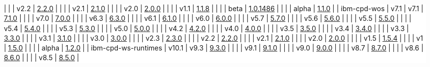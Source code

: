 |                               |                   | v2.2      | [2.2.0](packages/ibm-cpd-wml-operator/2.2.0.md)             |
|                               |                   | v2.1      | [2.1.0](packages/ibm-cpd-wml-operator/2.1.0.md)             |
|                               |                   | v2.0      | [2.0.0](packages/ibm-cpd-wml-operator/2.0.0.md)             |
|                               |                   | v1.1      | [1.1.8](packages/ibm-cpd-wml-operator/1.1.8.md)             |
|                               |                   | beta      | [1.0.1486](packages/ibm-cpd-wml-operator/1.0.1486.md)       |
|                               |                   | alpha     | [1.1.0](packages/ibm-cpd-wml-operator/1.1.0.md)             |
| ibm-cpd-wos                   | v7.1              | v7.1      | [7.1.0](packages/ibm-cpd-wos/7.1.0.md)                      |
|                               |                   | v7.0      | [7.0.0](packages/ibm-cpd-wos/7.0.0.md)                      |
|                               |                   | v6.3      | [6.3.0](packages/ibm-cpd-wos/6.3.0.md)                      |
|                               |                   | v6.1      | [6.1.0](packages/ibm-cpd-wos/6.1.0.md)                      |
|                               |                   | v6.0      | [6.0.0](packages/ibm-cpd-wos/6.0.0.md)                      |
|                               |                   | v5.7      | [5.7.0](packages/ibm-cpd-wos/5.7.0.md)                      |
|                               |                   | v5.6      | [5.6.0](packages/ibm-cpd-wos/5.6.0.md)                      |
|                               |                   | v5.5      | [5.5.0](packages/ibm-cpd-wos/5.5.0.md)                      |
|                               |                   | v5.4      | [5.4.0](packages/ibm-cpd-wos/5.4.0.md)                      |
|                               |                   | v5.3      | [5.3.0](packages/ibm-cpd-wos/5.3.0.md)                      |
|                               |                   | v5.0      | [5.0.0](packages/ibm-cpd-wos/5.0.0.md)                      |
|                               |                   | v4.2      | [4.2.0](packages/ibm-cpd-wos/4.2.0.md)                      |
|                               |                   | v4.0      | [4.0.0](packages/ibm-cpd-wos/4.0.0.md)                      |
|                               |                   | v3.5      | [3.5.0](packages/ibm-cpd-wos/3.5.0.md)                      |
|                               |                   | v3.4      | [3.4.0](packages/ibm-cpd-wos/3.4.0.md)                      |
|                               |                   | v3.3      | [3.3.0](packages/ibm-cpd-wos/3.3.0.md)                      |
|                               |                   | v3.1      | [3.1.0](packages/ibm-cpd-wos/3.1.0.md)                      |
|                               |                   | v3.0      | [3.0.0](packages/ibm-cpd-wos/3.0.0.md)                      |
|                               |                   | v2.3      | [2.3.0](packages/ibm-cpd-wos/2.3.0.md)                      |
|                               |                   | v2.2      | [2.2.0](packages/ibm-cpd-wos/2.2.0.md)                      |
|                               |                   | v2.1      | [2.1.0](packages/ibm-cpd-wos/2.1.0.md)                      |
|                               |                   | v2.0      | [2.0.0](packages/ibm-cpd-wos/2.0.0.md)                      |
|                               |                   | v1.5      | [1.5.4](packages/ibm-cpd-wos/1.5.4.md)                      |
|                               |                   | v1        | [1.5.0](packages/ibm-cpd-wos/1.5.0.md)                      |
|                               |                   | alpha     | [1.2.0](packages/ibm-cpd-wos/1.2.0.md)                      |
| ibm-cpd-ws-runtimes           | v10.1             | v9.3      | [9.3.0](packages/ibm-cpd-ws-runtimes/9.3.0.md)              |
|                               |                   | v9.1      | [9.1.0](packages/ibm-cpd-ws-runtimes/9.1.0.md)              |
|                               |                   | v9.0      | [9.0.0](packages/ibm-cpd-ws-runtimes/9.0.0.md)              |
|                               |                   | v8.7      | [8.7.0](packages/ibm-cpd-ws-runtimes/8.7.0.md)              |
|                               |                   | v8.6      | [8.6.0](packages/ibm-cpd-ws-runtimes/8.6.0.md)              |
|                               |                   | v8.5      | [8.5.0](packages/ibm-cpd-ws-runtimes/8.5.0.md)              |